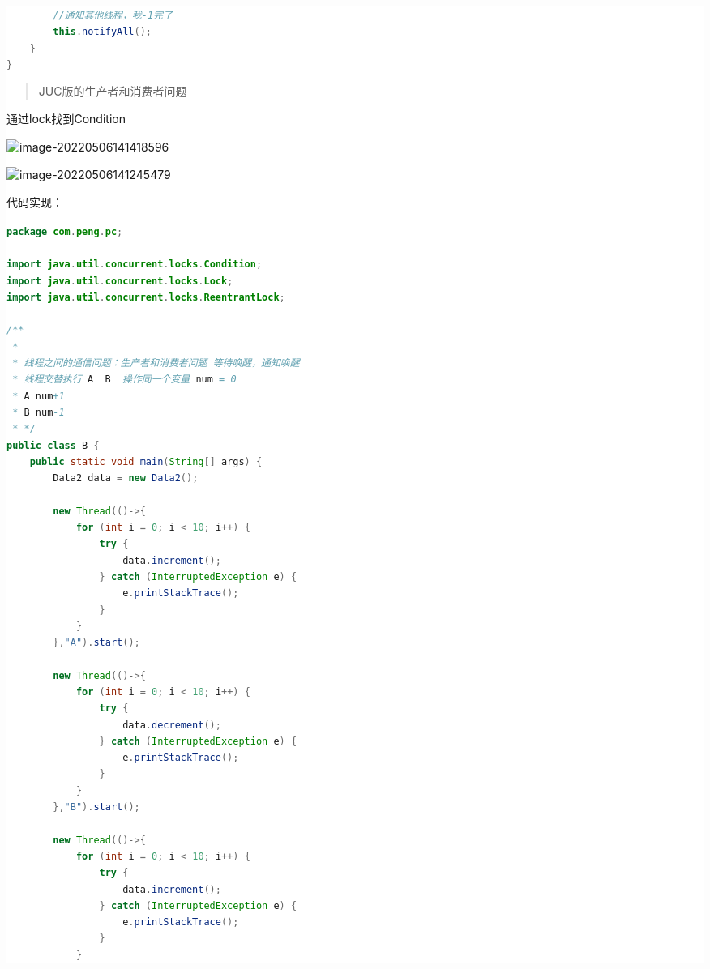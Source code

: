 ```java
        //通知其他线程，我-1完了
        this.notifyAll();
    }
}
```



> JUC版的生产者和消费者问题

通过lock找到Condition

![image-20220506141418596](https://gitee.com/linda12138/picgo/raw/master/images/image-20220506141418596.png)

![image-20220506141245479](https://gitee.com/linda12138/picgo/raw/master/images/image-20220506141245479.png)



代码实现：

```java
package com.peng.pc;

import java.util.concurrent.locks.Condition;
import java.util.concurrent.locks.Lock;
import java.util.concurrent.locks.ReentrantLock;

/**
 *
 * 线程之间的通信问题：生产者和消费者问题 等待唤醒，通知唤醒
 * 线程交替执行 A  B  操作同一个变量 num = 0
 * A num+1
 * B num-1
 * */
public class B {
    public static void main(String[] args) {
        Data2 data = new Data2();

        new Thread(()->{
            for (int i = 0; i < 10; i++) {
                try {
                    data.increment();
                } catch (InterruptedException e) {
                    e.printStackTrace();
                }
            }
        },"A").start();

        new Thread(()->{
            for (int i = 0; i < 10; i++) {
                try {
                    data.decrement();
                } catch (InterruptedException e) {
                    e.printStackTrace();
                }
            }
        },"B").start();

        new Thread(()->{
            for (int i = 0; i < 10; i++) {
                try {
                    data.increment();
                } catch (InterruptedException e) {
                    e.printStackTrace();
                }
            }
```